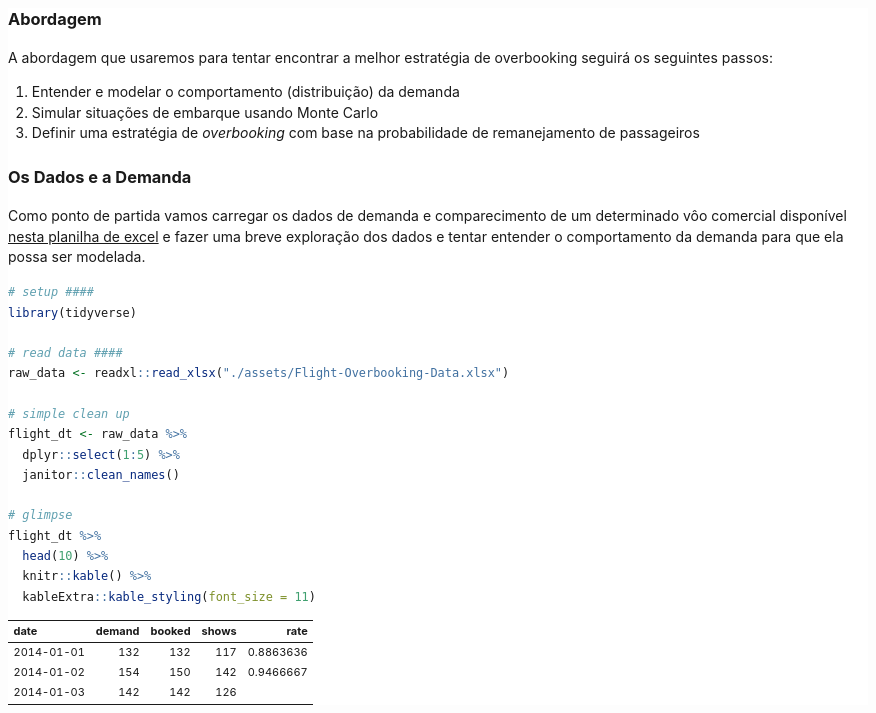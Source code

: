 ### Abordagem

A abordagem que usaremos para tentar encontrar a melhor estratégia de overbooking seguirá os seguintes passos:

1. Entender e modelar o comportamento (distribuição) da demanda
1. Simular situações de embarque usando Monte Carlo
1. Definir uma estratégia de _overbooking_ com base na probabilidade de remanejamento de passageiros 

### Os Dados e a Demanda

Como ponto de partida vamos carregar os dados de demanda e comparecimento de um determinado vôo comercial disponível [nesta planilha de excel](./assets/Flight-Overbooking-Data.xlsx) e fazer uma breve exploração dos dados e tentar entender o comportamento da demanda para que ela possa ser modelada.


```r
# setup ####
library(tidyverse)

# read data ####
raw_data <- readxl::read_xlsx("./assets/Flight-Overbooking-Data.xlsx")

# simple clean up
flight_dt <- raw_data %>% 
  dplyr::select(1:5) %>% 
  janitor::clean_names()

# glimpse
flight_dt %>% 
  head(10) %>% 
  knitr::kable() %>% 
  kableExtra::kable_styling(font_size = 11)
```

<table class="table" style="font-size: 11px; margin-left: auto; margin-right: auto;">
 <thead>
  <tr>
   <th style="text-align:left;"> date </th>
   <th style="text-align:right;"> demand </th>
   <th style="text-align:right;"> booked </th>
   <th style="text-align:right;"> shows </th>
   <th style="text-align:right;"> rate </th>
  </tr>
 </thead>
<tbody>
  <tr>
   <td style="text-align:left;"> 2014-01-01 </td>
   <td style="text-align:right;"> 132 </td>
   <td style="text-align:right;"> 132 </td>
   <td style="text-align:right;"> 117 </td>
   <td style="text-align:right;"> 0.8863636 </td>
  </tr>
  <tr>
   <td style="text-align:left;"> 2014-01-02 </td>
   <td style="text-align:right;"> 154 </td>
   <td style="text-align:right;"> 150 </td>
   <td style="text-align:right;"> 142 </td>
   <td style="text-align:right;"> 0.9466667 </td>
  </tr>
  <tr>
   <td style="text-align:left;"> 2014-01-03 </td>
   <td style="text-align:right;"> 142 </td>
   <td style="text-align:right;"> 142 </td>
   <td style="text-align:right;"> 126 </td>